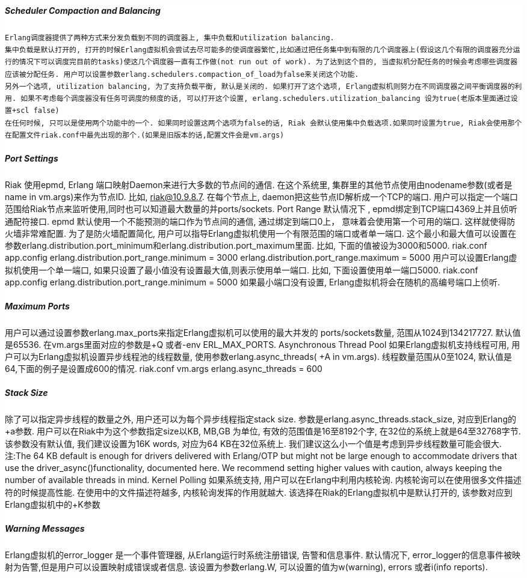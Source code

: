 ##### Scheduler Compaction and Balancing

    Erlang调度器提供了两种方式来分发负载到不同的调度器上, 集中负载和utilization balancing.
    集中负载是默认打开的, 打开的时候Erlang虚拟机会尝试去尽可能多的使调度器繁忙,比如通过把任务集中到有限的几个调度器上(假设这几个有限的调度器充分运行的情况下可以调度完目前的tasks)使这几个调度器一直有工作做(not run out of work). 为了达到这个目的, 当虚拟机分配任务的时候会考虑哪些调度器应该被分配任务. 用户可以设置参数erlang.schedulers.compaction_of_load为false来关闭这个功能.
    另外一个选项, utilization balancing, 为了支持负载平衡, 默认是关闭的. 如果打开了这个选项, Erlang虚拟机则努力在不同调度器之间平衡调度器的利用. 如果不考虑每个调度器没有任务可调度的频度的话, 可以打开这个设置, erlang.schedulers.utilization_balancing 设为true(老版本里面通过设置+scl false)
    在任何时候, 只可以是使用两个功能中的一个. 如果同时设置这两个选项为false的话, Riak 会默认使用集中负载选项.如果同时设置为true, Riak会使用那个在配置文件riak.conf中最先出现的那个.(如果是旧版本的话,配置文件会是vm.args)

##### Port Settings

Riak 使用epmd, Erlang 端口映射Daemon来进行大多数的节点间的通信. 在这个系统里, 集群里的其他节点使用由nodename参数(或者是name in vm.args)来作为节点ID. 比如,
riak@10.9.8.7. 在每个节点上, daemon把这些节点ID解析成一个TCP的端口. 用户可以指定一个端口范围给Riak节点来监听使用,同时也可以知道最大数量的并ports/sockets. Port Range 默认情况下 ,
epmd绑定到TCP端口4369上并且侦听通配符接口. epmd 默认使用一个不能预测的端口作为节点间的通信, 通过绑定到端口0上， 意味着会使用第一个可用的端口. 这样就使得防火墙非常难配置. 为了是防火墙配置简化,
用户可以指导Erlang虚拟机使用一个有限范围的端口或者单一端口. 这个最小和最大值可以设置在参数erlang.distribution.port_minimum和erlang.distribution.port_maximum里面.
比如, 下面的值被设为3000和5000. riak.conf app.config erlang.distribution.port_range.minimum = 3000
erlang.distribution.port_range.maximum = 5000 用户可以设置Erlang虚拟机使用一个单一端口, 如果只设置了最小值没有设置最大值,则表示使用单一端口. 比如, 下面设置使用单一端口5000.
riak.conf app.config erlang.distribution.port_range.minimum = 5000 如果最小端口没有设置, Erlang虚拟机将会在随机的高编号端口上侦听.

##### Maximum Ports

用户可以通过设置参数erlang.max_ports来指定Erlang虚拟机可以使用的最大并发的 ports/sockets数量, 范围从1024到134217727. 默认值是65536. 在vm.args里面对应的参数是+Q
或者-env ERL_MAX_PORTS. Asynchronous Thread Pool 如果Erlang虚拟机支持线程可用, 用户可以为Erlang虚拟机设置异步线程池的线程数量, 使用参数erlang.async_threads(
+A in vm.args). 线程数量范围从0至1024, 默认值是64,下面的例子是设置成600的情况. riak.conf vm.args erlang.async_threads = 600

##### Stack Size

除了可以指定异步线程的数量之外, 用户还可以为每个异步线程指定stack size. 参数是erlang.async_threads.stack_size, 对应到Erlang的+a参数. 用户可以在Riak中为这个参数指定size以KB,
MB,GB 为单位, 有效的范围值是16至8192个字, 在32位的系统上就是64至32768字节. 该参数没有默认值, 我们建议设置为16K words, 对应为64 KB在32位系统上.
我们建议这么小一个值是考虑到异步线程数量可能会很大. 注:The 64 KB default is enough for drivers delivered with Erlang/OTP but might not be large
enough to accommodate drivers that use the driver_async()functionality, documented here. We recommend setting higher
values with caution, always keeping the number of available threads in mind. Kernel Polling 如果系统支持, 用户可以在Erlang中利用内核轮询.
内核轮询可以在使用很多文件描述符的时候提高性能. 在使用中的文件描述符越多, 内核轮询发挥的作用就越大. 该选择在Riak的Erlang虚拟机中是默认打开的, 该参数对应到Erlang虚拟机中的+K参数

##### Warning Messages

Erlang虚拟机的error_logger 是一个事件管理器, 从Erlang运行时系统注册错误, 告警和信息事件. 默认情况下, error_logger的信息事件被映射为告警,但是用户可以设置映射成错误或者信息.
该设置为参数erlang.W, 可以设置的值为w(warning), errors 或者i(info reports).
